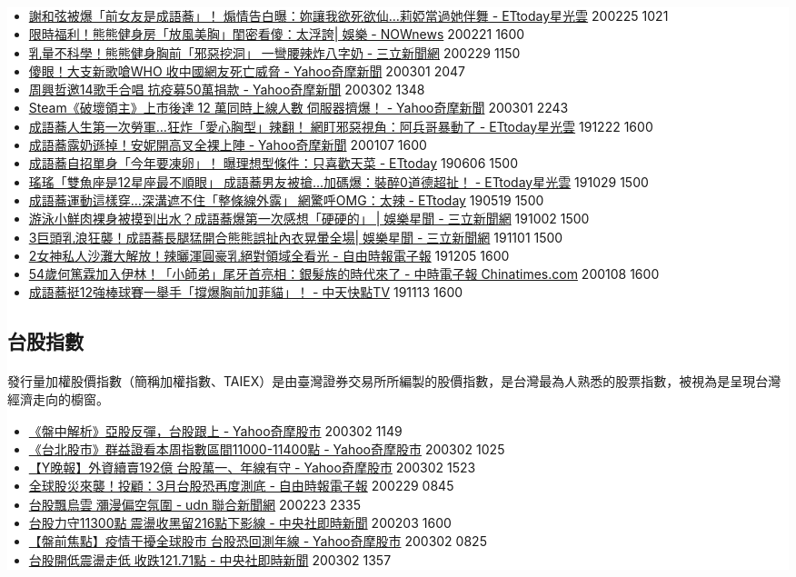 - [謝和弦被爆「前女友是成語蕎」！ 煽情告白曝：妳讓我欲死欲仙…莉婭當過她伴舞 - ETtoday星光雲](https://star.ettoday.net/news/1653222 "謝和弦被爆「前女友是成語蕎」！ 煽情告白曝：妳讓我欲死欲仙…莉婭當過她伴舞 - ETtoday星光雲") 200225 1021
- [限時福利！熊熊健身房「放風美胸」閨密看傻：太浮誇| 娛樂 - NOWnews](https://www.nownews.com/news/20200221/3949554/ "限時福利！熊熊健身房「放風美胸」閨密看傻：太浮誇| 娛樂 - NOWnews") 200221 1600
- [乳量不科學！熊熊健身胸前「邪惡挖洞」 一彎腰辣炸八字奶 - 三立新聞網](https://www.setn.com/News.aspx?NewsID=698610 "乳量不科學！熊熊健身胸前「邪惡挖洞」 一彎腰辣炸八字奶 - 三立新聞網") 200229 1150
- [傻眼！大支新歌嗆WHO 收中國網友死亡威脅 - Yahoo奇摩新聞](https://tw.news.yahoo.com/video/%E5%82%BB%E7%9C%BC-%E5%A4%A7%E6%94%AF%E6%96%B0%E6%AD%8C%E5%97%86who-%E6%94%B6%E4%B8%AD%E5%9C%8B%E7%B6%B2%E5%8F%8B%E6%AD%BB%E4%BA%A1%E5%A8%81%E8%84%85-124727558.html "傻眼！大支新歌嗆WHO 收中國網友死亡威脅 - Yahoo奇摩新聞") 200301 2047
- [周興哲邀14歌手合唱 抗疫募50萬捐款 - Yahoo奇摩新聞](https://tw.news.yahoo.com/video/%E5%91%A8%E8%88%88%E5%93%B2%E9%82%8014%E6%AD%8C%E6%89%8B%E5%90%88%E5%94%B1-%E6%8A%97%E7%96%AB%E5%8B%9F50%E8%90%AC%E6%8D%90%E6%AC%BE-053640570.html "周興哲邀14歌手合唱 抗疫募50萬捐款 - Yahoo奇摩新聞") 200302 1348
- [Steam《破壞領主》上市後達 12 萬同時上線人數 伺服器擠爆！ - Yahoo奇摩新聞](https://tw.news.yahoo.com/steam-%E7%A0%B4%E5%A3%9E%E9%A0%98%E4%B8%BB-%E4%B8%8A%E5%B8%82%E5%BE%8C%E9%81%94-12-%E8%90%AC%E5%90%8C%E6%99%82%E4%B8%8A%E7%B7%9A%E4%BA%BA%E6%95%B8-144307572.html "Steam《破壞領主》上市後達 12 萬同時上線人數 伺服器擠爆！ - Yahoo奇摩新聞") 200301 2243
- [成語蕎人生第一次勞軍…狂炸「愛心胸型」辣翻！ 網盯邪惡視角：阿兵哥暴動了 - ETtoday星光雲](https://star.ettoday.net/news/1607818 "成語蕎人生第一次勞軍…狂炸「愛心胸型」辣翻！ 網盯邪惡視角：阿兵哥暴動了 - ETtoday星光雲") 191222 1600
- [成語蕎露奶遜掉！安妮開高叉全裸上陣 - Yahoo奇摩新聞](https://tw.news.yahoo.com/%E6%88%90%E8%AA%9E%E8%95%8E%E9%9C%B2%E5%A5%B6%E9%81%9C%E6%8E%89-%E5%AE%89%E5%A6%AE%E9%96%8B%E9%AB%98%E5%8F%89%E5%85%A8%E8%A3%B8%E4%B8%8A%E9%99%A3-120004294.html "成語蕎露奶遜掉！安妮開高叉全裸上陣 - Yahoo奇摩新聞") 200107 1600
- [成語蕎自招單身「今年要凍卵」！ 曝理想型條件：只喜歡天菜 - ETtoday](https://star.ettoday.net/news/1461873 "成語蕎自招單身「今年要凍卵」！ 曝理想型條件：只喜歡天菜 - ETtoday") 190606 1500
- [瑤瑤「雙魚座是12星座最不順眼」 成語蕎男友被搶...加碼爆：裝醉0道德超扯！ - ETtoday星光雲](https://star.ettoday.net/news/1567315 "瑤瑤「雙魚座是12星座最不順眼」 成語蕎男友被搶...加碼爆：裝醉0道德超扯！ - ETtoday星光雲") 191029 1500
- [成語蕎運動這樣穿…深溝遮不住「整條線外露」 網驚呼OMG：太辣 - ETtoday](https://star.ettoday.net/news/1448247 "成語蕎運動這樣穿…深溝遮不住「整條線外露」 網驚呼OMG：太辣 - ETtoday") 190519 1500
- [游泳小鮮肉裸身被摸到出水？成語蕎爆第一次感想「硬硬的」 | 娛樂星聞 - 三立新聞網](https://www.setn.com/e/news.aspx?newsid=611732 "游泳小鮮肉裸身被摸到出水？成語蕎爆第一次感想「硬硬的」 | 娛樂星聞 - 三立新聞網") 191002 1500
- [3巨頭乳浪狂襲！成語蕎長腿猛開合熊熊誤扯內衣晃暈全場| 娛樂星聞 - 三立新聞網](https://www.setn.com/e/News.aspx?NewsID=628016 "3巨頭乳浪狂襲！成語蕎長腿猛開合熊熊誤扯內衣晃暈全場| 娛樂星聞 - 三立新聞網") 191101 1500
- [2女神私人沙灘大解放！辣曬渾圓豪乳絕對領域全看光 - 自由時報電子報](https://ent.ltn.com.tw/news/breakingnews/2999866 "2女神私人沙灘大解放！辣曬渾圓豪乳絕對領域全看光 - 自由時報電子報") 191205 1600
- [54歲何篤霖加入伊林！「小師弟」尾牙首亮相：銀髮族的時代來了 - 中時電子報 Chinatimes.com](https://www.chinatimes.com/realtimenews/20200108000065-260404 "54歲何篤霖加入伊林！「小師弟」尾牙首亮相：銀髮族的時代來了 - 中時電子報 Chinatimes.com") 200108 1600
- [成語蕎挺12強棒球賽一舉手「撐爆胸前加菲貓」！ - 中天快點TV](https://gotv.ctitv.com.tw/2019/11/1165331.htm "成語蕎挺12強棒球賽一舉手「撐爆胸前加菲貓」！ - 中天快點TV") 191113 1600

## 台股指數

發行量加權股價指數（簡稱加權指數、TAIEX）是由臺灣證券交易所所編製的股價指數，是台灣最為人熟悉的股票指數，被視為是呈現台灣經濟走向的櫥窗。
- [《盤中解析》亞股反彈，台股跟上 - Yahoo奇摩股市](https://tw.stock.yahoo.com/news/%E7%9B%A4%E4%B8%AD%E8%A7%A3%E6%9E%90-%E4%BA%9E%E8%82%A1%E5%8F%8D%E5%BD%88-%E5%8F%B0%E8%82%A1%E8%B7%9F%E4%B8%8A-034957425.html "《盤中解析》亞股反彈，台股跟上 - Yahoo奇摩股市") 200302 1149
- [《台北股市》群益證看本周指數區間11000-11400點 - Yahoo奇摩股市](https://tw.stock.yahoo.com/news/%E5%8F%B0%E5%8C%97%E8%82%A1%E5%B8%82-%E7%BE%A4%E7%9B%8A%E8%AD%89%E7%9C%8B%E6%9C%AC%E5%91%A8%E6%8C%87%E6%95%B8%E5%8D%80%E9%96%9311000-11400%E9%BB%9E-022533969.html "《台北股市》群益證看本周指數區間11000-11400點 - Yahoo奇摩股市") 200302 1025
- [【Y晚報】外資續賣192億 台股萬一、年線有守 - Yahoo奇摩股市](https://tw.stock.yahoo.com/news/-y%E6%99%9A%E5%A0%B1%E5%A4%96%E8%B3%87%E7%BA%8C%E8%B3%A3-192-%E5%84%84-%E5%8F%B0%E8%82%A1%E8%90%AC%E4%B8%80%E5%B9%B4%E7%B7%9A%E6%9C%89%E5%AE%88-072311023.html "【Y晚報】外資續賣192億 台股萬一、年線有守 - Yahoo奇摩股市") 200302 1523
- [全球股災來襲！投顧：3月台股恐再度測底 - 自由時報電子報](https://ec.ltn.com.tw/article/breakingnews/3083779 "全球股災來襲！投顧：3月台股恐再度測底 - 自由時報電子報") 200229 0845
- [台股飄烏雲 瀰漫偏空氛圍 - udn 聯合新聞網](https://udn.com/news/story/7251/4365754 "台股飄烏雲 瀰漫偏空氛圍 - udn 聯合新聞網") 200223 2335
- [台股力守11300點 震盪收黑留216點下影線 - 中央社即時新聞](https://www.cna.com.tw/news/firstnews/202002030016.aspx "台股力守11300點 震盪收黑留216點下影線 - 中央社即時新聞") 200203 1600
- [【盤前焦點】疫情干擾全球股市 台股恐回測年線 - Yahoo奇摩股市](https://tw.stock.yahoo.com/news/%E7%9B%A4%E5%89%8D%E7%84%A6%E9%BB%9E-%E7%96%AB%E6%83%85%E5%B9%B2%E6%93%BE%E5%85%A8%E7%90%83%E8%82%A1%E5%B8%82-%E5%8F%B0%E8%82%A1%E6%81%90%E5%9B%9E%E6%B8%AC%E5%B9%B4%E7%B7%9A-002556209.html "【盤前焦點】疫情干擾全球股市 台股恐回測年線 - Yahoo奇摩股市") 200302 0825
- [台股開低震盪走低 收跌121.71點 - 中央社即時新聞](https://www.cna.com.tw/news/firstnews/202003020126.aspx "台股開低震盪走低 收跌121.71點 - 中央社即時新聞") 200302 1357
